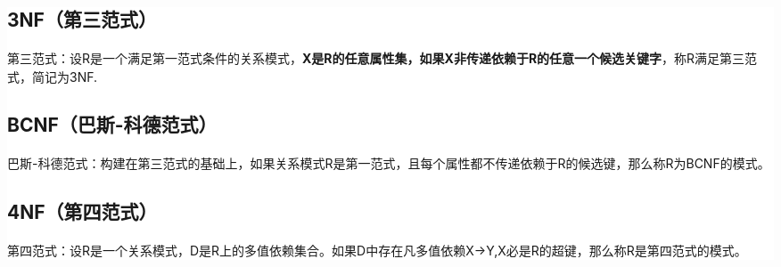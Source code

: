 ## 3NF（第三范式）
第三范式：设R是一个满足第一范式条件的关系模式，**X是R的任意属性集，如果X非传递依赖于R的任意一个候选关键字**，称R满足第三范式，简记为3NF.

## BCNF（巴斯-科德范式）
巴斯-科德范式：构建在第三范式的基础上，如果关系模式R是第一范式，且每个属性都不传递依赖于R的候选键，那么称R为BCNF的模式。

## 4NF（第四范式）
第四范式：设R是一个关系模式，D是R上的多值依赖集合。如果D中存在凡多值依赖X->Y,X必是R的超键，那么称R是第四范式的模式。
　  





